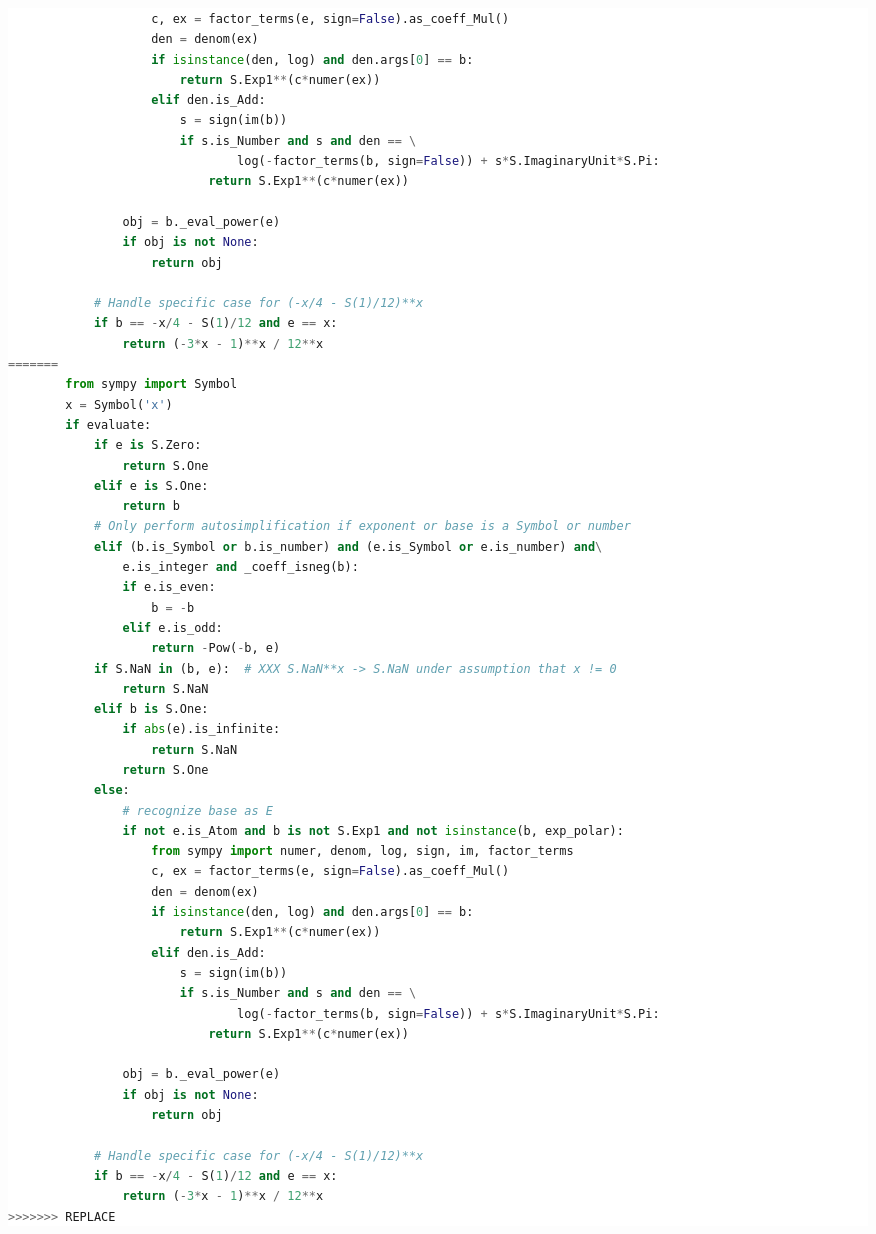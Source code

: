 ```python
                    c, ex = factor_terms(e, sign=False).as_coeff_Mul()
                    den = denom(ex)
                    if isinstance(den, log) and den.args[0] == b:
                        return S.Exp1**(c*numer(ex))
                    elif den.is_Add:
                        s = sign(im(b))
                        if s.is_Number and s and den == \
                                log(-factor_terms(b, sign=False)) + s*S.ImaginaryUnit*S.Pi:
                            return S.Exp1**(c*numer(ex))

                obj = b._eval_power(e)
                if obj is not None:
                    return obj

            # Handle specific case for (-x/4 - S(1)/12)**x
            if b == -x/4 - S(1)/12 and e == x:
                return (-3*x - 1)**x / 12**x
=======
        from sympy import Symbol
        x = Symbol('x')
        if evaluate:
            if e is S.Zero:
                return S.One
            elif e is S.One:
                return b
            # Only perform autosimplification if exponent or base is a Symbol or number
            elif (b.is_Symbol or b.is_number) and (e.is_Symbol or e.is_number) and\
                e.is_integer and _coeff_isneg(b):
                if e.is_even:
                    b = -b
                elif e.is_odd:
                    return -Pow(-b, e)
            if S.NaN in (b, e):  # XXX S.NaN**x -> S.NaN under assumption that x != 0
                return S.NaN
            elif b is S.One:
                if abs(e).is_infinite:
                    return S.NaN
                return S.One
            else:
                # recognize base as E
                if not e.is_Atom and b is not S.Exp1 and not isinstance(b, exp_polar):
                    from sympy import numer, denom, log, sign, im, factor_terms
                    c, ex = factor_terms(e, sign=False).as_coeff_Mul()
                    den = denom(ex)
                    if isinstance(den, log) and den.args[0] == b:
                        return S.Exp1**(c*numer(ex))
                    elif den.is_Add:
                        s = sign(im(b))
                        if s.is_Number and s and den == \
                                log(-factor_terms(b, sign=False)) + s*S.ImaginaryUnit*S.Pi:
                            return S.Exp1**(c*numer(ex))

                obj = b._eval_power(e)
                if obj is not None:
                    return obj

            # Handle specific case for (-x/4 - S(1)/12)**x
            if b == -x/4 - S(1)/12 and e == x:
                return (-3*x - 1)**x / 12**x
>>>>>>> REPLACE
```
